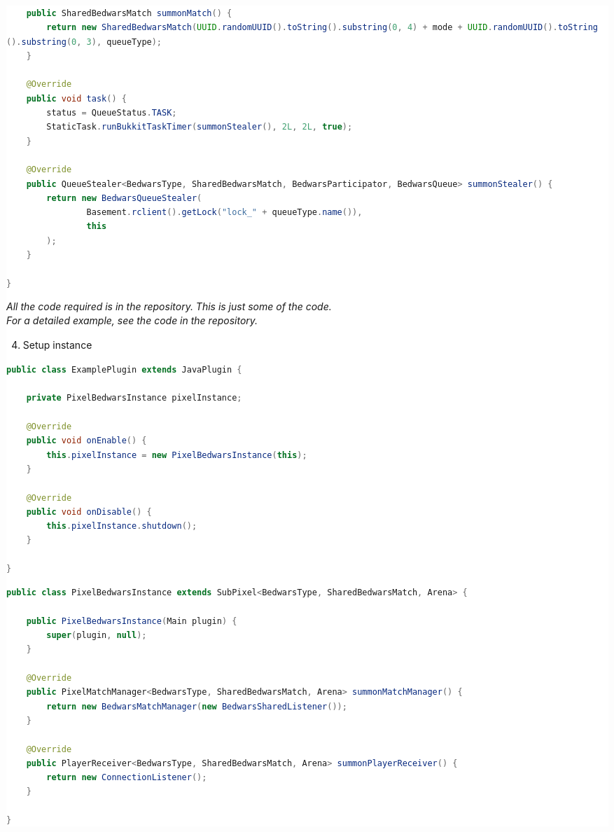 ```java
    public SharedBedwarsMatch summonMatch() {
        return new SharedBedwarsMatch(UUID.randomUUID().toString().substring(0, 4) + mode + UUID.randomUUID().toString().substring(0, 3), queueType);
    }

    @Override
    public void task() {
        status = QueueStatus.TASK;
        StaticTask.runBukkitTaskTimer(summonStealer(), 2L, 2L, true);
    }

    @Override
    public QueueStealer<BedwarsType, SharedBedwarsMatch, BedwarsParticipator, BedwarsQueue> summonStealer() {
        return new BedwarsQueueStealer(
                Basement.rclient().getLock("lock_" + queueType.name()),
                this
        );
    }

}
```

_All the code required is in the repository. This is just some of the code.<br>_
_For a detailed example, see the code in the repository._

4. Setup instance

```java
public class ExamplePlugin extends JavaPlugin {

    private PixelBedwarsInstance pixelInstance;

    @Override
    public void onEnable() {
        this.pixelInstance = new PixelBedwarsInstance(this);
    }

    @Override
    public void onDisable() {
        this.pixelInstance.shutdown();
    }

}
```

```java
public class PixelBedwarsInstance extends SubPixel<BedwarsType, SharedBedwarsMatch, Arena> {

    public PixelBedwarsInstance(Main plugin) {
        super(plugin, null);
    }

    @Override
    public PixelMatchManager<BedwarsType, SharedBedwarsMatch, Arena> summonMatchManager() {
        return new BedwarsMatchManager(new BedwarsSharedListener());
    }

    @Override
    public PlayerReceiver<BedwarsType, SharedBedwarsMatch, Arena> summonPlayerReceiver() {
        return new ConnectionListener();
    }

}
```
